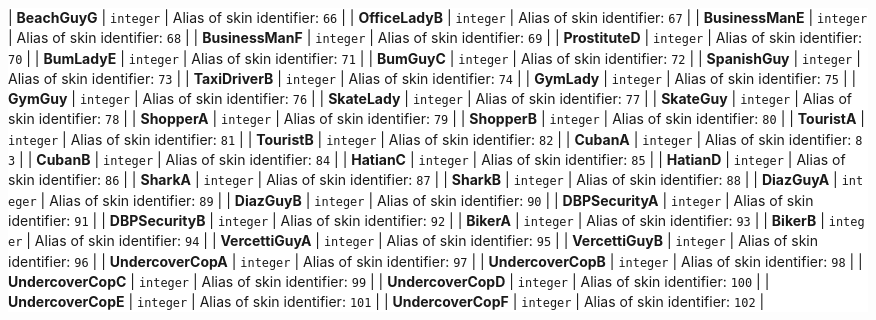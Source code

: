 | **BeachGuyG** | `integer` | Alias of skin identifier: `66` |
| **OfficeLadyB** | `integer` | Alias of skin identifier: `67` |
| **BusinessManE** | `integer` | Alias of skin identifier: `68` |
| **BusinessManF** | `integer` | Alias of skin identifier: `69` |
| **ProstituteD** | `integer` | Alias of skin identifier: `70` |
| **BumLadyE** | `integer` | Alias of skin identifier: `71` |
| **BumGuyC** | `integer` | Alias of skin identifier: `72` |
| **SpanishGuy** | `integer` | Alias of skin identifier: `73` |
| **TaxiDriverB** | `integer` | Alias of skin identifier: `74` |
| **GymLady** | `integer` | Alias of skin identifier: `75` |
| **GymGuy** | `integer` | Alias of skin identifier: `76` |
| **SkateLady** | `integer` | Alias of skin identifier: `77` |
| **SkateGuy** | `integer` | Alias of skin identifier: `78` |
| **ShopperA** | `integer` | Alias of skin identifier: `79` |
| **ShopperB** | `integer` | Alias of skin identifier: `80` |
| **TouristA** | `integer` | Alias of skin identifier: `81` |
| **TouristB** | `integer` | Alias of skin identifier: `82` |
| **CubanA** | `integer` | Alias of skin identifier: `83` |
| **CubanB** | `integer` | Alias of skin identifier: `84` |
| **HatianC** | `integer` | Alias of skin identifier: `85` |
| **HatianD** | `integer` | Alias of skin identifier: `86` |
| **SharkA** | `integer` | Alias of skin identifier: `87` |
| **SharkB** | `integer` | Alias of skin identifier: `88` |
| **DiazGuyA** | `integer` | Alias of skin identifier: `89` |
| **DiazGuyB** | `integer` | Alias of skin identifier: `90` |
| **DBPSecurityA** | `integer` | Alias of skin identifier: `91` |
| **DBPSecurityB** | `integer` | Alias of skin identifier: `92` |
| **BikerA** | `integer` | Alias of skin identifier: `93` |
| **BikerB** | `integer` | Alias of skin identifier: `94` |
| **VercettiGuyA** | `integer` | Alias of skin identifier: `95` |
| **VercettiGuyB** | `integer` | Alias of skin identifier: `96` |
| **UndercoverCopA** | `integer` | Alias of skin identifier: `97` |
| **UndercoverCopB** | `integer` | Alias of skin identifier: `98` |
| **UndercoverCopC** | `integer` | Alias of skin identifier: `99` |
| **UndercoverCopD** | `integer` | Alias of skin identifier: `100` |
| **UndercoverCopE** | `integer` | Alias of skin identifier: `101` |
| **UndercoverCopF** | `integer` | Alias of skin identifier: `102` |